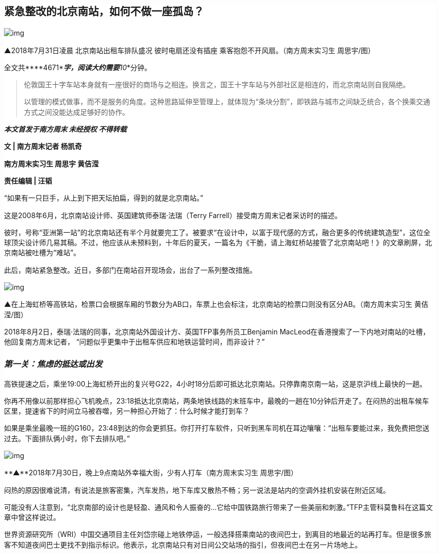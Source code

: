 ## 紧急整改的北京南站，如何不做一座孤岛？

![img](https://mmbiz.qpic.cn/mmbiz_jpg/Tjnia6K0WAwxwLJdroC61ugKUHkJetnrEAJXIjsB0VJL1WciaxYN1ia3FPQlIsfEMHHiaeMEXwsDPporccRSsamGtA/640?wx_fmt=jpeg&tp=webp&wxfrom=5&wx_lazy=1&wx_co=1)

▲2018年7月31日凌晨 北京南站出租车排队盛况 彼时电扇还没有插座 乘客抱怨不开风扇。（南方周末实习生 周思宇/图）



全文共***\*4671\****字，阅读大约需要**10**分钟。

> 伦敦国王十字车站本身就有一座很好的商场与之相连。换言之，国王十字车站与外部社区是相连的，而北京南站则自我隔绝。
>
> 以管理的模式做事，而不是服务的角度。这种思路延伸至管理上，就体现为“条块分割”，即铁路与城市之间缺乏统合，各个换乘交通方式之间没能达成足够好的协作。

***本文首发于南方周末 未经授权 不得转载***

**文 | 南方周末记者 杨凯奇**

**南方周末实习生 周思宇 黄佶滢**

**责任编辑 | 汪韬**



“如果有一只巨手，从上到下把天坛拍扁，得到的就是北京南站。”

这是2008年6月，北京南站设计师、英国建筑师泰瑞·法瑞（Terry Farrell）接受南方周末记者采访时的描述。

彼时，号称“亚洲第一站”的北京南站还有半个月就要完工了。被要求“在设计中，以富于现代感的方式，融合更多的传统建筑造型”，这位全球顶尖设计师几易其稿。不过，他应该从未预料到，十年后的夏天，一篇名为《干脆，请上海虹桥站接管了北京南站吧！》的文章刷屏，北京南站被吐槽为“难站”。

此后，南站紧急整改。近日，多部门在南站召开现场会，出台了一系列整改措施。



![img](https://mmbiz.qpic.cn/mmbiz_jpg/Tjnia6K0WAwxwLJdroC61ugKUHkJetnrETyC5Xxdd9VKfaMicp8wKwzoLDxqW0mWOeBpp7QNUUzdsF6lUIfibmOrQ/640?wx_fmt=jpeg&tp=webp&wxfrom=5&wx_lazy=1&wx_co=1)

▲在上海虹桥等高铁站，检票口会根据车厢的节数分为AB口，车票上也会标注，北京南站的检票口则没有区分AB。（南方周末实习生 黄佶滢/图）

2018年8月2日，泰瑞·法瑞的同事，北京南站外国设计方、英国TFP事务所员工Benjamin MacLeod在香港搜索了一下内地对南站的吐槽，他回复南方周末记者， “问题似乎更集中于出租车供应和地铁运营时间，而非设计？”



### ***第一关：焦虑的抵达或出发***

高铁提速之后，乘坐19:00上海虹桥开出的复兴号G22，4小时18分后即可抵达北京南站。只停靠南京南一站，这是京沪线上最快的一趟。

你再不用像以前那样担心飞机晚点，23:18抵达北京南站，两条地铁线路的末班车中，最晚的一趟在10分钟后开走了。在闷热的出租车候车区里，提速省下的时间立马被吞噬，另一种担心开始了：什么时候才能打到车？

如果是乘坐最晚一班的G160，23:48到达的你会更抓狂。你打开打车软件，只听到黑车司机在耳边嚷嚷：“出租车要能过来，我免费把您送过去。下面排队俩小时，你下去排队吧。”



![img](https://mmbiz.qpic.cn/mmbiz_jpg/Tjnia6K0WAwxwLJdroC61ugKUHkJetnrEM1kyuzUykSFrecSicqAVv9a8SMibwGaNvssnnAZz62HrP51sBibPHPOvQ/640?wx_fmt=jpeg&tp=webp&wxfrom=5&wx_lazy=1&wx_co=1)

**▲**2018年7月30日，晚上9点南站外幸福大街，少有人打车（南方周末实习生 周思宇/图）

闷热的原因很难说清，有说法是旅客密集，汽车发热，地下车库又散热不畅；另一说法是站内的空调外挂机安装在附近区域。

可能没有人注意到，“北京南部的设计也是轻盈、通风和令人振奋的…它给中国铁路旅行带来了一些美丽和刺激。”TFP主管科莫鲁科在这篇文章中曾这样说过。

世界资源研究所（WRI）中国交通项目主任刘岱宗碰上地铁停运，一般选择搭乘南站的夜间巴士，到离目的地最近的站再打车。但是很多旅客不知道夜间巴士更找不到指示标识。他表示，北京南站只有对日间公交站场的指引，但夜间巴士在另一片场地上。
